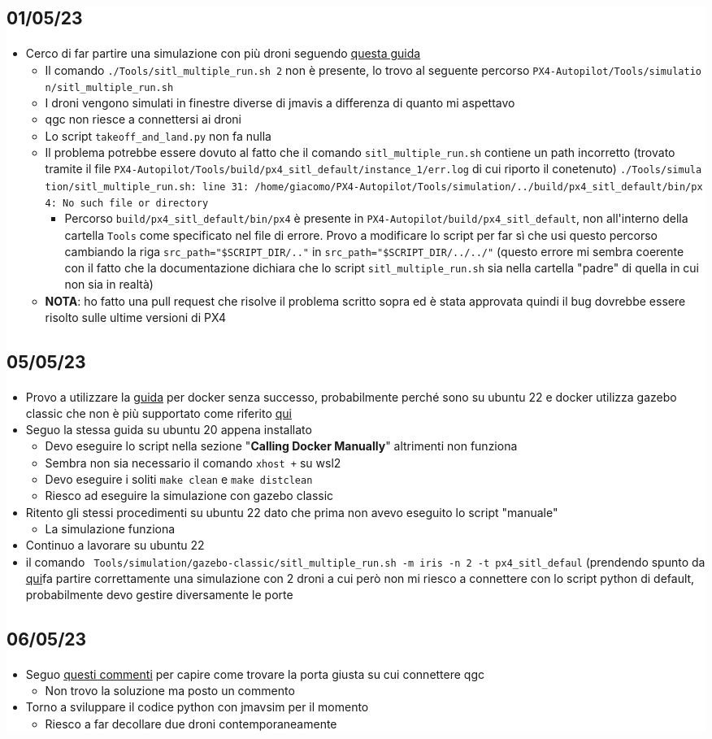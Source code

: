 ## 01/05/23
- Cerco di far partire una simulazione con più droni seguendo [questa guida](https://docs.px4.io/main/en/simulation/multi_vehicle_jmavsim.html)
	- Il comando `./Tools/sitl_multiple_run.sh 2` non è presente, lo trovo al seguente percorso `PX4-Autopilot/Tools/simulation/sitl_multiple_run.sh`
	- I droni vengono simulati in finestre diverse di jmavis a differenza di quanto mi aspettavo
	- qgc non riesce a connettersi ai droni
	- Lo script `takeoff_and_land.py` non fa nulla
	- Il problema potrebbe essere dovuto al fatto che il comando `sitl_multiple_run.sh` contiene un path incorretto (trovato tramite il file `PX4-Autopilot/Tools/build/px4_sitl_default/instance_1/err.log` di cui riporto il conetenuto) ```./Tools/simulation/sitl_multiple_run.sh: line 31: /home/giacomo/PX4-Autopilot/Tools/simulation/../build/px4_sitl_default/bin/px4: No such file or directory```
		- Percorso `build/px4_sitl_default/bin/px4` è presente in `PX4-Autopilot/build/px4_sitl_default`, non all'interno della cartella `Tools` come specificato nel file di errore. Provo a modificare lo script per far sì che usi questo percorso cambiando la riga `src_path="$SCRIPT_DIR/.."` in `src_path="$SCRIPT_DIR/../../"` (questo errore mi sembra coerente con il fatto che la documentazione dichiara che lo script `sitl_multiple_run.sh` sia nella cartella "padre" di quella in cui non sia in realtà)
  - **NOTA**: ho fatto una pull request che risolve il problema scritto sopra ed è stata approvata quindi il bug dovrebbe essere risolto sulle ultime versioni di PX4

## 05/05/23
- Provo a utilizzare la [guida](https://docs.px4.io/main/en/test_and_ci/docker.html) per docker senza successo, probabilmente perché sono su ubuntu 22 e docker utilizza gazebo classic che non è più supportato come riferito [qui](https://github.com/PX4/PX4-SITL_gazebo-classic/issues/954)
- Seguo la stessa guida su ubuntu 20 appena installato
	- Devo eseguire lo script nella sezione "**Calling Docker Manually**" altrimenti non funziona
	- Sembra non sia necessario il comando `xhost +` su wsl2
	- Devo eseguire i soliti `make clean` e `make distclean`
	- Riesco ad eseguire la simulazione con gazebo classic
- Ritento gli stessi procedimenti su ubuntu 22 dato che prima non avevo eseguito lo script "manuale"
	- La simulazione funziona
- Continuo a lavorare su ubuntu 22
- il comando ` Tools/simulation/gazebo-classic/sitl_multiple_run.sh -m iris -n 2 -t px4_sitl_defaul` (prendendo spunto da [qui](https://docs.px4.io/main/en/sim_gazebo_classic/multi_vehicle_simulation_gazebo.html)fa partire correttamente una simulazione con 2 droni a cui però non mi riesco a connettere con lo script python di default, probabilmente devo gestire diversamente le porte

## 06/05/23
- Seguo [questi commenti](https://discuss.px4.io/t/connecting-qgroundcontrol-to-px4-sitl-running-inside-docker/17214/9) per capire come trovare la porta giusta su cui connettere qgc
	- Non trovo la soluzione ma posto un commento 
- Torno a sviluppare il codice python con jmavsim per il momento
	- Riesco a far decollare due droni contemporaneamente
